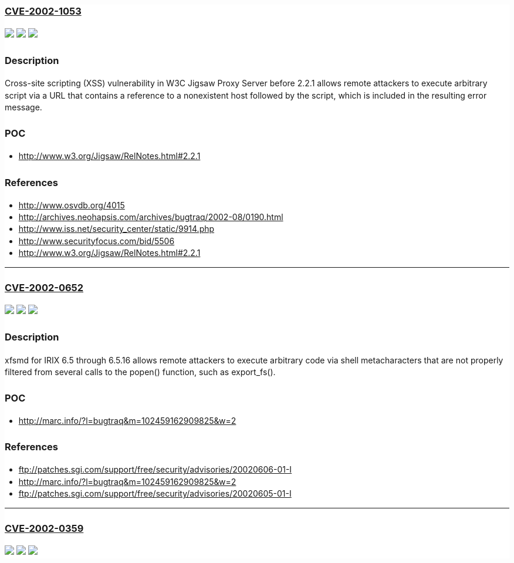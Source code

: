 ### [CVE-2002-1053](https://cve.mitre.org/cgi-bin/cvename.cgi?name=CVE-2002-1053)
![](https://img.shields.io/static/v1?label=Product&message=n%2Fa&color=blue)
![](https://img.shields.io/static/v1?label=Version&message=n%2Fa&color=blue)
![](https://img.shields.io/static/v1?label=Vulnerability&message=n%2Fa&color=brighgreen)

### Description

Cross-site scripting (XSS) vulnerability in W3C Jigsaw Proxy Server before 2.2.1 allows remote attackers to execute arbitrary script via a URL that contains a reference to a nonexistent host followed by the script, which is included in the resulting error message.

### POC

- http://www.w3.org/Jigsaw/RelNotes.html#2.2.1

### References

- http://www.osvdb.org/4015
- http://archives.neohapsis.com/archives/bugtraq/2002-08/0190.html
- http://www.iss.net/security_center/static/9914.php
- http://www.securityfocus.com/bid/5506
- http://www.w3.org/Jigsaw/RelNotes.html#2.2.1

---
### [CVE-2002-0652](https://cve.mitre.org/cgi-bin/cvename.cgi?name=CVE-2002-0652)
![](https://img.shields.io/static/v1?label=Product&message=n%2Fa&color=blue)
![](https://img.shields.io/static/v1?label=Version&message=n%2Fa&color=blue)
![](https://img.shields.io/static/v1?label=Vulnerability&message=n%2Fa&color=brighgreen)

### Description

xfsmd for IRIX 6.5 through 6.5.16 allows remote attackers to execute arbitrary code via shell metacharacters that are not properly filtered from several calls to the popen() function, such as export_fs().

### POC

- http://marc.info/?l=bugtraq&m=102459162909825&w=2

### References

- ftp://patches.sgi.com/support/free/security/advisories/20020606-01-I
- http://marc.info/?l=bugtraq&m=102459162909825&w=2
- ftp://patches.sgi.com/support/free/security/advisories/20020605-01-I

---
### [CVE-2002-0359](https://cve.mitre.org/cgi-bin/cvename.cgi?name=CVE-2002-0359)
![](https://img.shields.io/static/v1?label=Product&message=n%2Fa&color=blue)
![](https://img.shields.io/static/v1?label=Version&message=n%2Fa&color=blue)
![](https://img.shields.io/static/v1?label=Vulnerability&message=n%2Fa&color=brighgreen)
